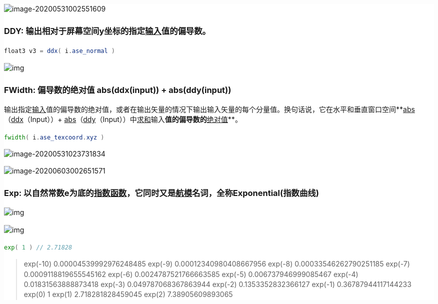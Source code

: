 ![image-20200531002551609](docimage/image-20200531002551609.png)





### DDY: 输出相对于屏幕空间y坐标的指定[输入](http://wiki.amplify.pt/index.php?title=Unity_Products:Amplify_Shader_Editor/DDY#paramInput)值的偏导数。

```glsl
float3 v3 = ddx( i.ase_normal )
```



![img](https://gitee.com/ihaiu/AmplifyShaderEditor/raw/master/Node/DDYNode.jpg)





### FWidth: 偏导数的绝对值 abs(ddx(input))   + abs(ddy(input))

输出指定[输入](http://wiki.amplify.pt/index.php?title=Unity_Products:Amplify_Shader_Editor/FWidth#paramInput)值的偏导数的绝对值，或者在输出矢量的情况下输出输入矢量的每个分量值。换句话说，它在水平和垂直窗口空间**[abs](http://wiki.amplify.pt/index.php?title=Unity_Products:Amplify_Shader_Editor/Abs)（[ddx](http://wiki.amplify.pt/index.php?title=Unity_Products:Amplify_Shader_Editor/DDX)（Input））+ [abs](http://wiki.amplify.pt/index.php?title=Unity_Products:Amplify_Shader_Editor/Abs)（[ddy](http://wiki.amplify.pt/index.php?title=Unity_Products:Amplify_Shader_Editor/DDY)（Input））中[求和](http://wiki.amplify.pt/index.php?title=Unity_Products:Amplify_Shader_Editor/DDY)输入**值的偏导数的**[绝对值](http://wiki.amplify.pt/index.php?title=Unity_Products:Amplify_Shader_Editor/Abs)**。



```glsl
fwidth( i.ase_texcoord.xyz )
```

![image-20200531023731834](docimage/image-20200531023731834.png)

![image-20200603002651571](docimage/image-20200603002651571.png)

### Exp: 以自然常数e为底的[指数函数](https://baike.baidu.com/item/指数函数/6013301)，它同时又是[航模](https://baike.baidu.com/item/航模/10576318)名词，全称Exponential(指数曲线)



![img](https://gitee.com/ihaiu/AmplifyShaderEditor/raw/master/Node/ExpGraphicNode.png)



![img](https://gitee.com/ihaiu/AmplifyShaderEditor/raw/master/Node/ExpNode.gif)

```glsl
exp( 1 ) // 2.71828
```

> exp(-10) 0.00004539992976248485
> exp(-9) 0.00012340980408667956
> exp(-8) 0.00033546262790251185
> exp(-7) 0.0009118819655545162
> exp(-6) 0.0024787521766663585
> exp(-5) 0.006737946999085467
> exp(-4) 0.01831563888873418
> exp(-3) 0.049787068367863944
> exp(-2) 0.1353352832366127
> exp(-1) 0.36787944117144233
> exp(0) 1
> exp(1) 2.718281828459045
> exp(2) 7.38905609893065